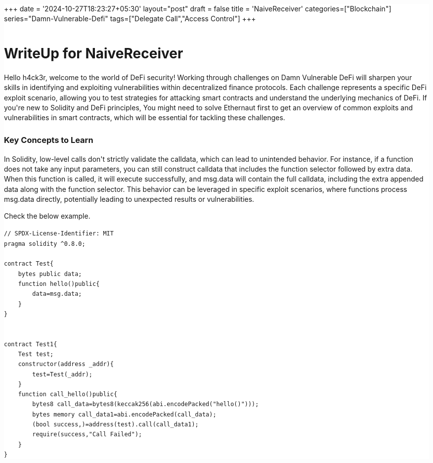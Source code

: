 +++
date = '2024-10-27T18:23:27+05:30'
layout="post"
draft = false
title = 'NaiveReceiver'
categories=["Blockchain"]
series="Damn-Vulnerable-Defi"
tags=["Delegate Call","Access Control"]
+++

# WriteUp for NaiveReceiver

Hello h4ck3r, welcome to the world of DeFi security! Working through challenges on Damn Vulnerable DeFi will sharpen your skills in identifying and exploiting vulnerabilities within decentralized finance protocols. Each challenge represents a specific DeFi exploit scenario, allowing you to test strategies for attacking smart contracts and understand the underlying mechanics of DeFi. If you're new to Solidity and DeFi principles, You might need to solve Ethernaut first to get an overview of common exploits and vulnerabilities in smart contracts, which will be essential for tackling these challenges.

### Key Concepts to Learn

In Solidity, low-level calls don't strictly validate the calldata, which can lead to unintended behavior. For instance, if a function does not take any input parameters, you can still construct calldata that includes the function selector followed by extra data. When this function is called, it will execute successfully, and msg.data will contain the full calldata, including the extra appended data along with the function selector. This behavior can be leveraged in specific exploit scenarios, where functions process msg.data directly, potentially leading to unexpected results or vulnerabilities.

Check the below example.

```solidity
// SPDX-License-Identifier: MIT
pragma solidity ^0.8.0;

contract Test{
    bytes public data;
    function hello()public{
        data=msg.data;
    }
}


contract Test1{
    Test test;
    constructor(address _addr){
        test=Test(_addr);
    }
    function call_hello()public{
        bytes8 call_data=bytes8(keccak256(abi.encodePacked("hello()")));
        bytes memory call_data1=abi.encodePacked(call_data);
        (bool success,)=address(test).call(call_data1);
        require(success,"Call Failed");
    }
}
```
